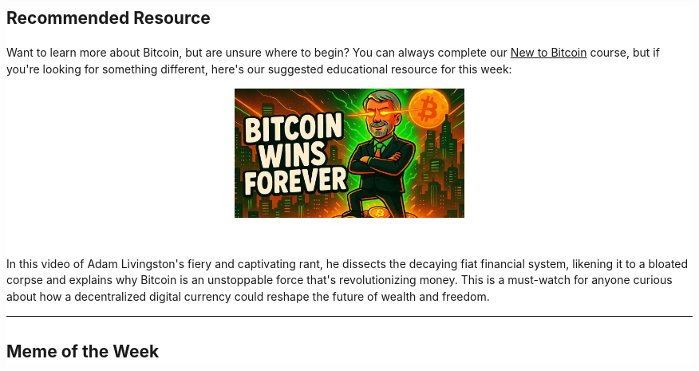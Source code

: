 
Recommended Resource
--------------------

Want to learn more about Bitcoin, but are unsure where to begin? You can always complete our [New to Bitcoin](https://www.bitcoinchatt.com/new-to-bitcoin) course, but if you're looking for something different, here's our suggested educational resource for this week:

<a href="https://www.youtube.com/watch?v=5CS3yVjE1yw" target="_blank"><img class="mobile-banner" src="Bitcoin Wins Forever.jpg" style="width:30dvw;display:block;margin:0 auto;"></a>

<br>

In this video of Adam Livingston's fiery and captivating rant, he dissects the decaying fiat financial system, likening it to a bloated corpse and explains why Bitcoin is an unstoppable force that's revolutionizing money. This is a must-watch for anyone curious about how a decentralized digital currency could reshape the future of wealth and freedom.

---

Meme of the Week
----------------
